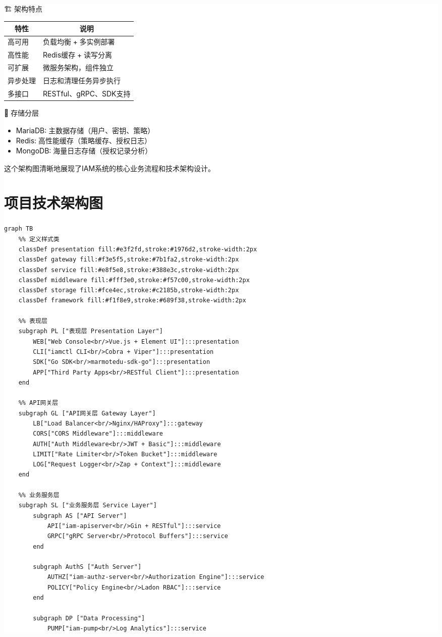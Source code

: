   🏗️ 架构特点

  | 特性   | 说明                 |
  |------|--------------------|
  | 高可用  | 负载均衡 + 多实例部署       |
  | 高性能  | Redis缓存 + 读写分离     |
  | 可扩展  | 微服务架构，组件独立         |
  | 异步处理 | 日志和清理任务异步执行        |
  | 多接口  | RESTful、gRPC、SDK支持 |

  💾 存储分层

  - MariaDB: 主数据存储（用户、密钥、策略）
  - Redis: 高性能缓存（策略缓存、授权日志）
  - MongoDB: 海量日志存储（授权记录分析）

  这个架构图清晰地展现了IAM系统的核心业务流程和技术架构设计。


# 项目技术架构图

```mermaid
graph TB
    %% 定义样式类
    classDef presentation fill:#e3f2fd,stroke:#1976d2,stroke-width:2px
    classDef gateway fill:#f3e5f5,stroke:#7b1fa2,stroke-width:2px
    classDef service fill:#e8f5e8,stroke:#388e3c,stroke-width:2px
    classDef middleware fill:#fff3e0,stroke:#f57c00,stroke-width:2px
    classDef storage fill:#fce4ec,stroke:#c2185b,stroke-width:2px
    classDef framework fill:#f1f8e9,stroke:#689f38,stroke-width:2px

    %% 表现层
    subgraph PL ["表现层 Presentation Layer"]
        WEB["Web Console<br/>Vue.js + Element UI"]:::presentation
        CLI["iamctl CLI<br/>Cobra + Viper"]:::presentation
        SDK["Go SDK<br/>marmotedu-sdk-go"]:::presentation
        APP["Third Party Apps<br/>RESTful Client"]:::presentation
    end

    %% API网关层
    subgraph GL ["API网关层 Gateway Layer"]
        LB["Load Balancer<br/>Nginx/HAProxy"]:::gateway
        CORS["CORS Middleware"]:::middleware
        AUTH["Auth Middleware<br/>JWT + Basic"]:::middleware
        LIMIT["Rate Limiter<br/>Token Bucket"]:::middleware
        LOG["Request Logger<br/>Zap + Context"]:::middleware
    end

    %% 业务服务层
    subgraph SL ["业务服务层 Service Layer"]
        subgraph AS ["API Server"]
            API["iam-apiserver<br/>Gin + RESTful"]:::service
            GRPC["gRPC Server<br/>Protocol Buffers"]:::service
        end
        
        subgraph AuthS ["Auth Server"]
            AUTHZ["iam-authz-server<br/>Authorization Engine"]:::service
            POLICY["Policy Engine<br/>Ladon RBAC"]:::service
        end
        
        subgraph DP ["Data Processing"]
            PUMP["iam-pump<br/>Log Analytics"]:::service
```